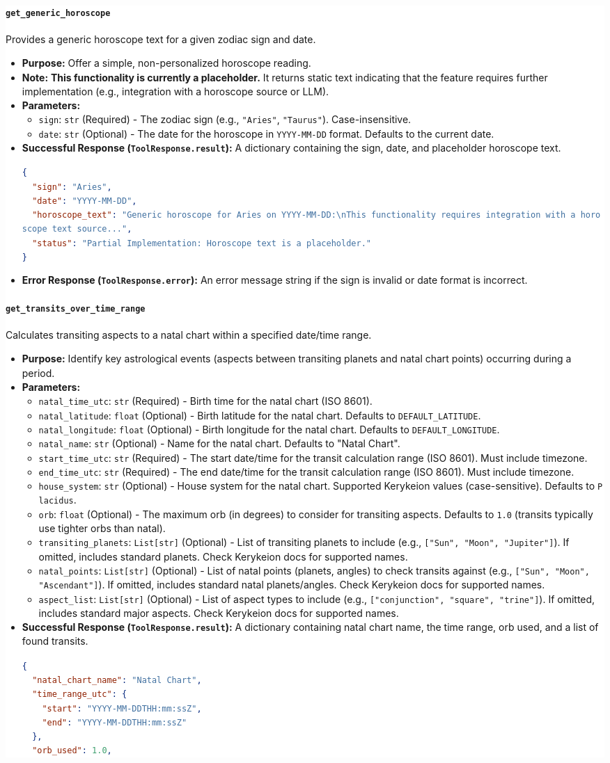 #### `get_generic_horoscope`

Provides a generic horoscope text for a given zodiac sign and date.

-   **Purpose:** Offer a simple, non-personalized horoscope reading.
-   **Note:** **This functionality is currently a placeholder.** It returns static text indicating that the feature requires further implementation (e.g., integration with a horoscope source or LLM).
-   **Parameters:**
    -   `sign`: `str` (Required) - The zodiac sign (e.g., `"Aries"`, `"Taurus"`). Case-insensitive.
    -   `date`: `str` (Optional) - The date for the horoscope in `YYYY-MM-DD` format. Defaults to the current date.
-   **Successful Response (`ToolResponse.result`):** A dictionary containing the sign, date, and placeholder horoscope text.
    ```json
    {
      "sign": "Aries",
      "date": "YYYY-MM-DD",
      "horoscope_text": "Generic horoscope for Aries on YYYY-MM-DD:\nThis functionality requires integration with a horoscope text source...",
      "status": "Partial Implementation: Horoscope text is a placeholder."
    }
    ```
-   **Error Response (`ToolResponse.error`):** An error message string if the sign is invalid or date format is incorrect.

#### `get_transits_over_time_range`

Calculates transiting aspects to a natal chart within a specified date/time range.

-   **Purpose:** Identify key astrological events (aspects between transiting planets and natal chart points) occurring during a period.
-   **Parameters:**
    -   `natal_time_utc`: `str` (Required) - Birth time for the natal chart (ISO 8601).
    -   `natal_latitude`: `float` (Optional) - Birth latitude for the natal chart. Defaults to `DEFAULT_LATITUDE`.
    -   `natal_longitude`: `float` (Optional) - Birth longitude for the natal chart. Defaults to `DEFAULT_LONGITUDE`.
    -   `natal_name`: `str` (Optional) - Name for the natal chart. Defaults to "Natal Chart".
    -   `start_time_utc`: `str` (Required) - The start date/time for the transit calculation range (ISO 8601). Must include timezone.
    -   `end_time_utc`: `str` (Required) - The end date/time for the transit calculation range (ISO 8601). Must include timezone.
    -   `house_system`: `str` (Optional) - House system for the natal chart. Supported Kerykeion values (case-sensitive). Defaults to `Placidus`.
    -   `orb`: `float` (Optional) - The maximum orb (in degrees) to consider for transiting aspects. Defaults to `1.0` (transits typically use tighter orbs than natal).
    -   `transiting_planets`: `List[str]` (Optional) - List of transiting planets to include (e.g., `["Sun", "Moon", "Jupiter"]`). If omitted, includes standard planets. Check Kerykeion docs for supported names.
    -   `natal_points`: `List[str]` (Optional) - List of natal points (planets, angles) to check transits against (e.g., `["Sun", "Moon", "Ascendant"]`). If omitted, includes standard natal planets/angles. Check Kerykeion docs for supported names.
    -   `aspect_list`: `List[str]` (Optional) - List of aspect types to include (e.g., `["conjunction", "square", "trine"]`). If omitted, includes standard major aspects. Check Kerykeion docs for supported names.
-   **Successful Response (`ToolResponse.result`):** A dictionary containing natal chart name, the time range, orb used, and a list of found transits.
    ```json
    {
      "natal_chart_name": "Natal Chart",
      "time_range_utc": {
        "start": "YYYY-MM-DDTHH:mm:ssZ",
        "end": "YYYY-MM-DDTHH:mm:ssZ"
      },
      "orb_used": 1.0,